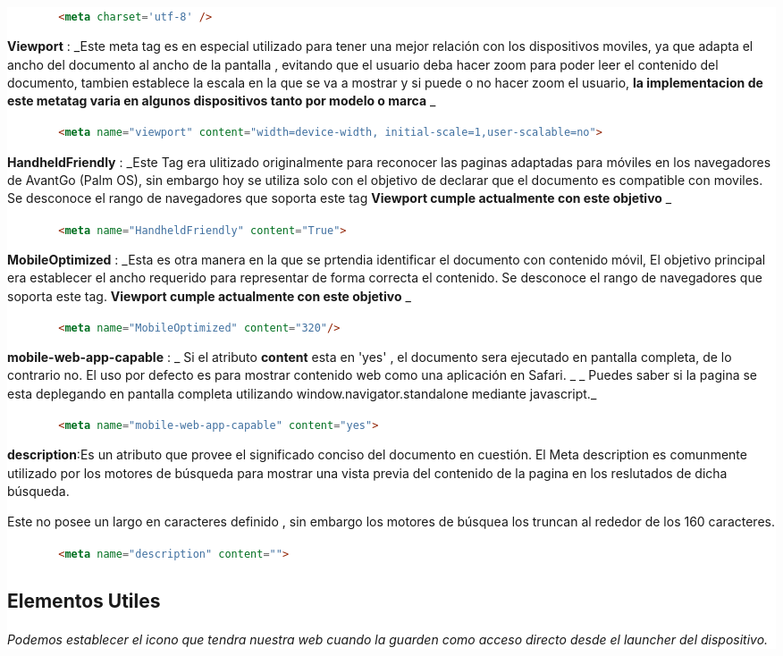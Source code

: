 ```HTML
		<meta charset='utf-8' />
```

__Viewport__ : _Este meta tag es en especial utilizado para tener una mejor relación con los dispositivos moviles, ya que adapta el ancho del documento al ancho de la pantalla , evitando que el usuario deba hacer zoom para poder leer el contenido del documento, tambien establece la escala en la que se va a mostrar y si puede o no hacer zoom el usuario, __la implementacion de este metatag varia en algunos dispositivos tanto por modelo o marca__ _

```HTML
		<meta name="viewport" content="width=device-width, initial-scale=1,user-scalable=no">
```


__HandheldFriendly__ : _Este Tag era ulitizado originalmente para reconocer las paginas adaptadas para móviles en los navegadores de AvantGo (Palm OS), sin embargo hoy se utiliza solo con el objetivo de declarar que el documento es compatible con moviles. Se desconoce el rango de navegadores que soporta este tag __Viewport cumple actualmente con este objetivo__ _

```HTML
		<meta name="HandheldFriendly" content="True">
```


__MobileOptimized__ : _Esta es otra manera en la que se prtendia identificar el documento con contenido móvil, El objetivo principal era establecer el ancho requerido para representar de forma correcta el contenido. Se desconoce el rango de navegadores que soporta este tag. __Viewport cumple actualmente con este objetivo__ _ 

```HTML
		<meta name="MobileOptimized" content="320"/>  
```

__mobile-web-app-capable__ : _ Si el atributo __content__ esta en 'yes' , el documento sera ejecutado en pantalla completa, de lo contrario no. El uso por defecto es para mostrar contenido web como una aplicación en Safari. _
_ Puedes saber si la pagina se esta deplegando en pantalla completa utilizando window.navigator.standalone mediante javascript._

```HTML
		<meta name="mobile-web-app-capable" content="yes">
```

__description__:Es un atributo que provee el significado conciso del documento en cuestión. El Meta description es comunmente utilizado por los motores de búsqueda para mostrar una vista previa del contenido de la pagina en los reslutados de dicha búsqueda.

Este no posee un largo en caracteres definido , sin embargo los motores de búsquea los truncan al rededor de los 160 caracteres.

```HTML
		<meta name="description" content="">
```


## Elementos Utiles

_Podemos establecer el icono que tendra nuestra web cuando la guarden como acceso directo desde el launcher del dispositivo._
